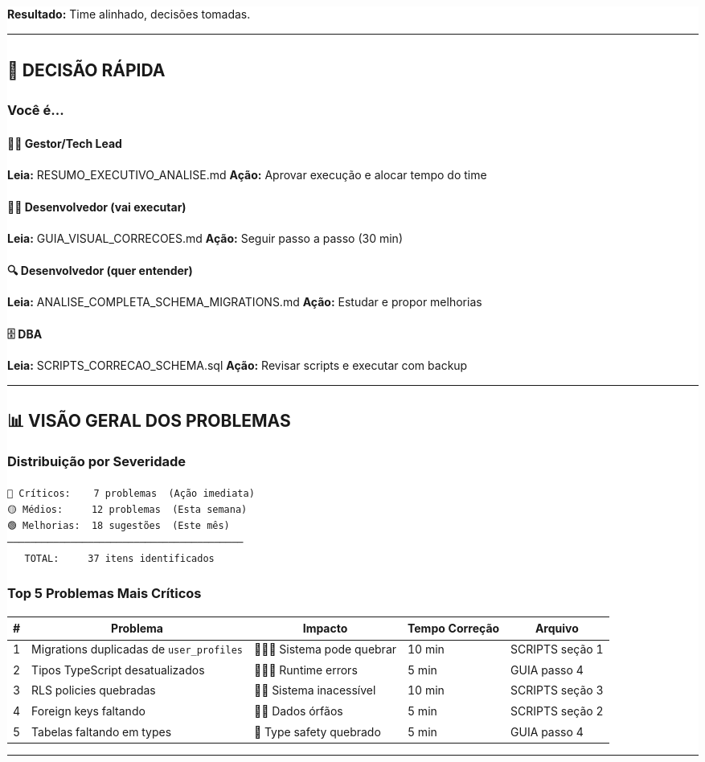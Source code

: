 **Resultado:** Time alinhado, decisões tomadas.

---

## 🎯 DECISÃO RÁPIDA

### Você é...

#### 👨‍💼 Gestor/Tech Lead
**Leia:** RESUMO_EXECUTIVO_ANALISE.md
**Ação:** Aprovar execução e alocar tempo do time

#### 👨‍💻 Desenvolvedor (vai executar)
**Leia:** GUIA_VISUAL_CORRECOES.md
**Ação:** Seguir passo a passo (30 min)

#### 🔍 Desenvolvedor (quer entender)
**Leia:** ANALISE_COMPLETA_SCHEMA_MIGRATIONS.md
**Ação:** Estudar e propor melhorias

#### 🗄️ DBA
**Leia:** SCRIPTS_CORRECAO_SCHEMA.sql
**Ação:** Revisar scripts e executar com backup

---

## 📊 VISÃO GERAL DOS PROBLEMAS

### Distribuição por Severidade
```
🔴 Críticos:    7 problemas  (Ação imediata)
🟡 Médios:     12 problemas  (Esta semana)
🟢 Melhorias:  18 sugestões  (Este mês)
─────────────────────────────────────────
   TOTAL:     37 itens identificados
```

### Top 5 Problemas Mais Críticos

| # | Problema | Impacto | Tempo Correção | Arquivo |
|---|----------|---------|----------------|---------|
| 1 | Migrations duplicadas de `user_profiles` | 🔴🔴🔴 Sistema pode quebrar | 10 min | SCRIPTS seção 1 |
| 2 | Tipos TypeScript desatualizados | 🔴🔴🔴 Runtime errors | 5 min | GUIA passo 4 |
| 3 | RLS policies quebradas | 🔴🔴 Sistema inacessível | 10 min | SCRIPTS seção 3 |
| 4 | Foreign keys faltando | 🔴🔴 Dados órfãos | 5 min | SCRIPTS seção 2 |
| 5 | Tabelas faltando em types | 🔴 Type safety quebrado | 5 min | GUIA passo 4 |

---
